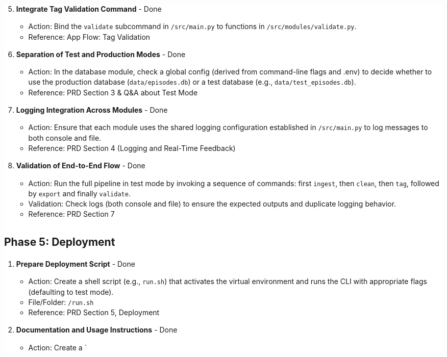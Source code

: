 5.  **Integrate Tag Validation Command** - Done

    *   Action: Bind the `validate` subcommand in `/src/main.py` to functions in `/src/modules/validate.py`.
    *   Reference: App Flow: Tag Validation

6.  **Separation of Test and Production Modes** - Done

    *   Action: In the database module, check a global config (derived from command-line flags and .env) to decide whether to use the production database (`data/episodes.db`) or a test database (e.g., `data/test_episodes.db`).
    *   Reference: PRD Section 3 & Q&A about Test Mode

7.  **Logging Integration Across Modules** - Done

    *   Action: Ensure that each module uses the shared logging configuration established in `/src/main.py` to log messages to both console and file.
    *   Reference: PRD Section 4 (Logging and Real-Time Feedback)

8.  **Validation of End-to-End Flow** - Done

    *   Action: Run the full pipeline in test mode by invoking a sequence of commands: first `ingest`, then `clean`, then `tag`, followed by `export` and finally `validate`.
    *   Validation: Check logs (both console and file) to ensure the expected outputs and duplicate logging behavior.
    *   Reference: PRD Section 7

## Phase 5: Deployment

1.  **Prepare Deployment Script** - Done

    *   Action: Create a shell script (e.g., `run.sh`) that activates the virtual environment and runs the CLI with appropriate flags (defaulting to test mode).
    *   File/Folder: `/run.sh`
    *   Reference: PRD Section 5, Deployment

2.  **Documentation and Usage Instructions** - Done

    *   Action: Create a `